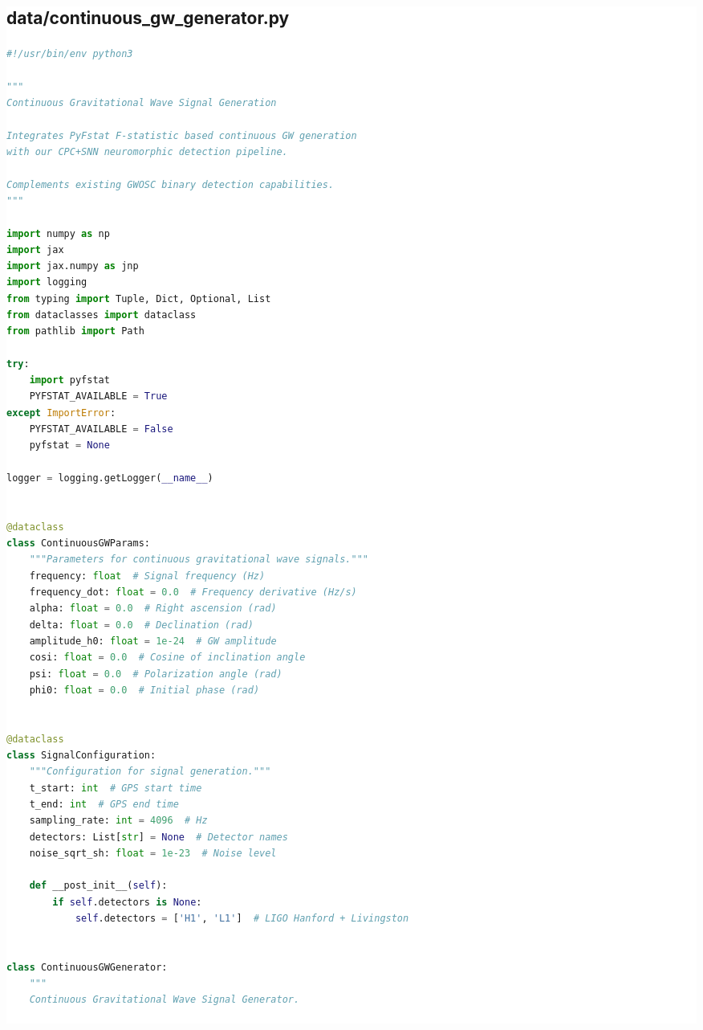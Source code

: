 ## data/continuous_gw_generator.py

```python
#!/usr/bin/env python3

"""
Continuous Gravitational Wave Signal Generation

Integrates PyFstat F-statistic based continuous GW generation 
with our CPC+SNN neuromorphic detection pipeline.

Complements existing GWOSC binary detection capabilities.
"""

import numpy as np
import jax
import jax.numpy as jnp
import logging
from typing import Tuple, Dict, Optional, List
from dataclasses import dataclass
from pathlib import Path

try:
    import pyfstat
    PYFSTAT_AVAILABLE = True
except ImportError:
    PYFSTAT_AVAILABLE = False
    pyfstat = None

logger = logging.getLogger(__name__)


@dataclass
class ContinuousGWParams:
    """Parameters for continuous gravitational wave signals."""
    frequency: float  # Signal frequency (Hz)
    frequency_dot: float = 0.0  # Frequency derivative (Hz/s)
    alpha: float = 0.0  # Right ascension (rad)
    delta: float = 0.0  # Declination (rad)  
    amplitude_h0: float = 1e-24  # GW amplitude
    cosi: float = 0.0  # Cosine of inclination angle
    psi: float = 0.0  # Polarization angle (rad)
    phi0: float = 0.0  # Initial phase (rad)


@dataclass 
class SignalConfiguration:
    """Configuration for signal generation."""
    t_start: int  # GPS start time
    t_end: int  # GPS end time
    sampling_rate: int = 4096  # Hz
    detectors: List[str] = None  # Detector names
    noise_sqrt_sh: float = 1e-23  # Noise level
    
    def __post_init__(self):
        if self.detectors is None:
            self.detectors = ['H1', 'L1']  # LIGO Hanford + Livingston


class ContinuousGWGenerator:
    """
    Continuous Gravitational Wave Signal Generator.
    
```